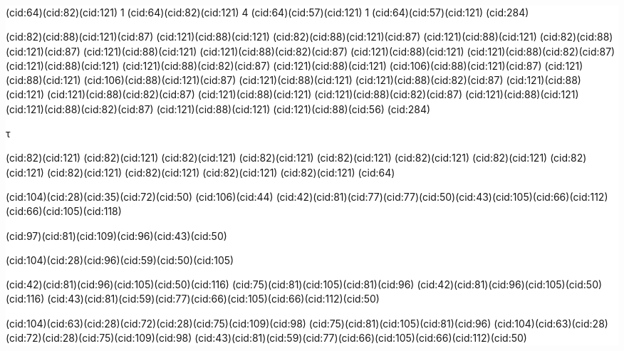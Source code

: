 (cid:64)(cid:82)(cid:121)
1
(cid:64)(cid:82)(cid:121)
4
(cid:64)(cid:57)(cid:121)
1
(cid:64)(cid:57)(cid:121)
(cid:284)

(cid:82)(cid:88)(cid:121)(cid:87) (cid:121)(cid:88)(cid:121)
(cid:82)(cid:88)(cid:121)(cid:87) (cid:121)(cid:88)(cid:121)
(cid:82)(cid:88)(cid:121)(cid:87) (cid:121)(cid:88)(cid:121)
(cid:121)(cid:88)(cid:82)(cid:87) (cid:121)(cid:88)(cid:121)
(cid:121)(cid:88)(cid:82)(cid:87) (cid:121)(cid:88)(cid:121)
(cid:121)(cid:88)(cid:82)(cid:87) (cid:121)(cid:88)(cid:121)
(cid:106)(cid:88)(cid:121)(cid:87) (cid:121)(cid:88)(cid:121)
(cid:106)(cid:88)(cid:121)(cid:87) (cid:121)(cid:88)(cid:121)
(cid:121)(cid:88)(cid:82)(cid:87) (cid:121)(cid:88)(cid:121)
(cid:121)(cid:88)(cid:82)(cid:87) (cid:121)(cid:88)(cid:121)
(cid:121)(cid:88)(cid:82)(cid:87) (cid:121)(cid:88)(cid:121)
(cid:121)(cid:88)(cid:82)(cid:87) (cid:121)(cid:88)(cid:121)
(cid:121)(cid:88)(cid:56)
(cid:284)

τ

(cid:82)(cid:121)
(cid:82)(cid:121)
(cid:82)(cid:121)
(cid:82)(cid:121)
(cid:82)(cid:121)
(cid:82)(cid:121)
(cid:82)(cid:121)
(cid:82)(cid:121)
(cid:82)(cid:121)
(cid:82)(cid:121)
(cid:82)(cid:121)
(cid:82)(cid:121)
(cid:64)

(cid:104)(cid:28)(cid:35)(cid:72)(cid:50) (cid:106)(cid:44) (cid:42)(cid:81)(cid:77)(cid:77)(cid:50)(cid:43)(cid:105)(cid:66)(cid:112)(cid:66)(cid:105)(cid:118)

(cid:97)(cid:81)(cid:109)(cid:96)(cid:43)(cid:50)

(cid:104)(cid:28)(cid:96)(cid:59)(cid:50)(cid:105)

(cid:42)(cid:81)(cid:96)(cid:105)(cid:50)(cid:116) (cid:75)(cid:81)(cid:105)(cid:81)(cid:96)
(cid:42)(cid:81)(cid:96)(cid:105)(cid:50)(cid:116) (cid:43)(cid:81)(cid:59)(cid:77)(cid:66)(cid:105)(cid:66)(cid:112)(cid:50)

(cid:104)(cid:63)(cid:28)(cid:72)(cid:28)(cid:75)(cid:109)(cid:98) (cid:75)(cid:81)(cid:105)(cid:81)(cid:96)
(cid:104)(cid:63)(cid:28)(cid:72)(cid:28)(cid:75)(cid:109)(cid:98) (cid:43)(cid:81)(cid:59)(cid:77)(cid:66)(cid:105)(cid:66)(cid:112)(cid:50)
